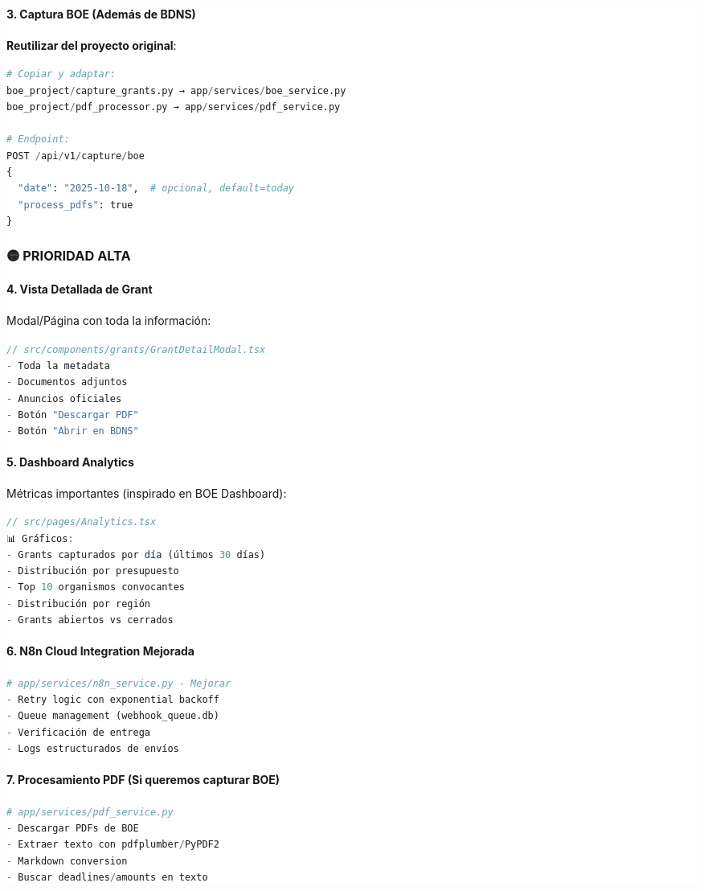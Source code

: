 #### 3. Captura BOE (Además de BDNS)
**Reutilizar del proyecto original**:
```python
# Copiar y adaptar:
boe_project/capture_grants.py → app/services/boe_service.py
boe_project/pdf_processor.py → app/services/pdf_service.py

# Endpoint:
POST /api/v1/capture/boe
{
  "date": "2025-10-18",  # opcional, default=today
  "process_pdfs": true
}
```

### 🟡 PRIORIDAD ALTA

#### 4. Vista Detallada de Grant
Modal/Página con toda la información:
```typescript
// src/components/grants/GrantDetailModal.tsx
- Toda la metadata
- Documentos adjuntos
- Anuncios oficiales
- Botón "Descargar PDF"
- Botón "Abrir en BDNS"
```

#### 5. Dashboard Analytics
Métricas importantes (inspirado en BOE Dashboard):
```typescript
// src/pages/Analytics.tsx
📊 Gráficos:
- Grants capturados por día (últimos 30 días)
- Distribución por presupuesto
- Top 10 organismos convocantes
- Distribución por región
- Grants abiertos vs cerrados
```

#### 6. N8n Cloud Integration Mejorada
```python
# app/services/n8n_service.py - Mejorar
- Retry logic con exponential backoff
- Queue management (webhook_queue.db)
- Verificación de entrega
- Logs estructurados de envíos
```

#### 7. Procesamiento PDF (Si queremos capturar BOE)
```python
# app/services/pdf_service.py
- Descargar PDFs de BOE
- Extraer texto con pdfplumber/PyPDF2
- Markdown conversion
- Buscar deadlines/amounts en texto
```
